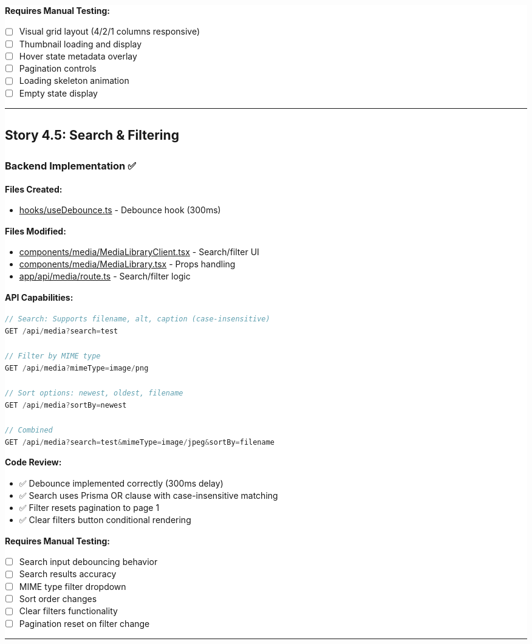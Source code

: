 **Requires Manual Testing:**

- [ ] Visual grid layout (4/2/1 columns responsive)
- [ ] Thumbnail loading and display
- [ ] Hover state metadata overlay
- [ ] Pagination controls
- [ ] Loading skeleton animation
- [ ] Empty state display

---

## Story 4.5: Search & Filtering

### Backend Implementation ✅

**Files Created:**

- [hooks/useDebounce.ts](../hooks/useDebounce.ts) - Debounce hook (300ms)

**Files Modified:**

- [components/media/MediaLibraryClient.tsx](../components/media/MediaLibraryClient.tsx) - Search/filter UI
- [components/media/MediaLibrary.tsx](../components/media/MediaLibrary.tsx) - Props handling
- [app/api/media/route.ts](../app/api/media/route.ts) - Search/filter logic

**API Capabilities:**

```typescript
// Search: Supports filename, alt, caption (case-insensitive)
GET /api/media?search=test

// Filter by MIME type
GET /api/media?mimeType=image/png

// Sort options: newest, oldest, filename
GET /api/media?sortBy=newest

// Combined
GET /api/media?search=test&mimeType=image/jpeg&sortBy=filename
```

**Code Review:**

- ✅ Debounce implemented correctly (300ms delay)
- ✅ Search uses Prisma OR clause with case-insensitive matching
- ✅ Filter resets pagination to page 1
- ✅ Clear filters button conditional rendering

**Requires Manual Testing:**

- [ ] Search input debouncing behavior
- [ ] Search results accuracy
- [ ] MIME type filter dropdown
- [ ] Sort order changes
- [ ] Clear filters functionality
- [ ] Pagination reset on filter change

---